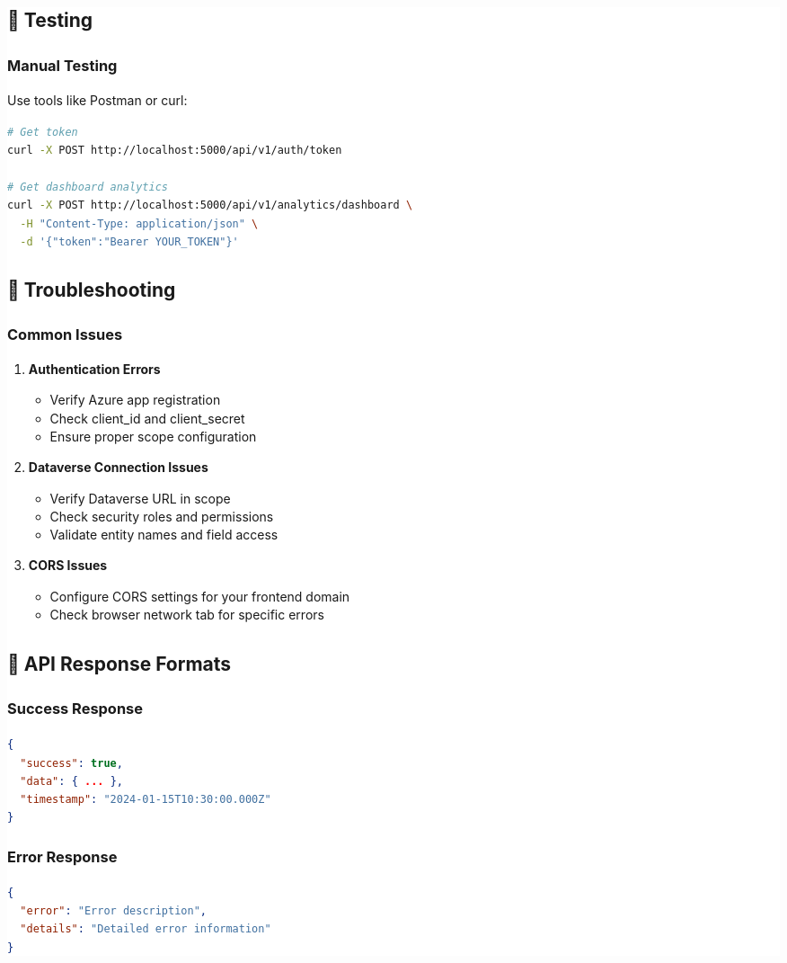 ## 🧪 Testing

### Manual Testing
Use tools like Postman or curl:

```bash
# Get token
curl -X POST http://localhost:5000/api/v1/auth/token

# Get dashboard analytics
curl -X POST http://localhost:5000/api/v1/analytics/dashboard \
  -H "Content-Type: application/json" \
  -d '{"token":"Bearer YOUR_TOKEN"}'
```

## 🐛 Troubleshooting

### Common Issues

1. **Authentication Errors**
   - Verify Azure app registration
   - Check client_id and client_secret
   - Ensure proper scope configuration

2. **Dataverse Connection Issues**
   - Verify Dataverse URL in scope
   - Check security roles and permissions
   - Validate entity names and field access

3. **CORS Issues**
   - Configure CORS settings for your frontend domain
   - Check browser network tab for specific errors

## 📝 API Response Formats

### Success Response
```json
{
  "success": true,
  "data": { ... },
  "timestamp": "2024-01-15T10:30:00.000Z"
}
```

### Error Response
```json
{
  "error": "Error description",
  "details": "Detailed error information"
}
```
